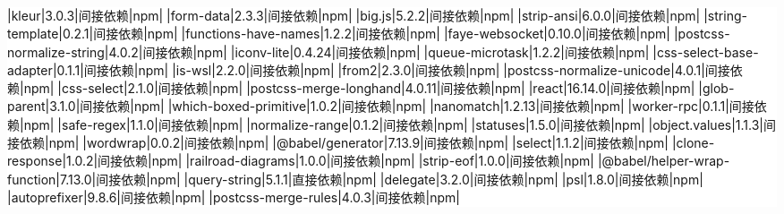 |kleur|3.0.3|间接依赖|npm|
|form-data|2.3.3|间接依赖|npm|
|big.js|5.2.2|间接依赖|npm|
|strip-ansi|6.0.0|间接依赖|npm|
|string-template|0.2.1|间接依赖|npm|
|functions-have-names|1.2.2|间接依赖|npm|
|faye-websocket|0.10.0|间接依赖|npm|
|postcss-normalize-string|4.0.2|间接依赖|npm|
|iconv-lite|0.4.24|间接依赖|npm|
|queue-microtask|1.2.2|间接依赖|npm|
|css-select-base-adapter|0.1.1|间接依赖|npm|
|is-wsl|2.2.0|间接依赖|npm|
|from2|2.3.0|间接依赖|npm|
|postcss-normalize-unicode|4.0.1|间接依赖|npm|
|css-select|2.1.0|间接依赖|npm|
|postcss-merge-longhand|4.0.11|间接依赖|npm|
|react|16.14.0|间接依赖|npm|
|glob-parent|3.1.0|间接依赖|npm|
|which-boxed-primitive|1.0.2|间接依赖|npm|
|nanomatch|1.2.13|间接依赖|npm|
|worker-rpc|0.1.1|间接依赖|npm|
|safe-regex|1.1.0|间接依赖|npm|
|normalize-range|0.1.2|间接依赖|npm|
|statuses|1.5.0|间接依赖|npm|
|object.values|1.1.3|间接依赖|npm|
|wordwrap|0.0.2|间接依赖|npm|
|@babel/generator|7.13.9|间接依赖|npm|
|select|1.1.2|间接依赖|npm|
|clone-response|1.0.2|间接依赖|npm|
|railroad-diagrams|1.0.0|间接依赖|npm|
|strip-eof|1.0.0|间接依赖|npm|
|@babel/helper-wrap-function|7.13.0|间接依赖|npm|
|query-string|5.1.1|直接依赖|npm|
|delegate|3.2.0|间接依赖|npm|
|psl|1.8.0|间接依赖|npm|
|autoprefixer|9.8.6|间接依赖|npm|
|postcss-merge-rules|4.0.3|间接依赖|npm|